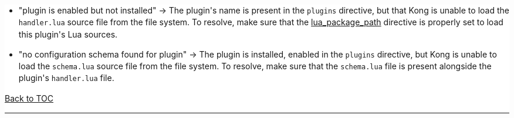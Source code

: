 * "plugin is enabled but not installed" -> The plugin's name is present in the
  `plugins` directive, but that Kong is unable to load the `handler.lua`
  source file from the file system. To resolve, make sure that the
  [lua_package_path](/{{page.kong_version}}/configuration/#development-miscellaneous-section)
  directive is properly set to load this plugin's Lua sources.

* "no configuration schema found for plugin" -> The plugin is installed,
  enabled in the `plugins` directive, but Kong is unable to load the
  `schema.lua` source file from the file system. To resolve, make sure that
  the `schema.lua` file is present alongside the plugin's `handler.lua` file.

[Back to TOC](#table-of-contents)

---

[rockspec]: https://github.com/keplerproject/luarocks/wiki/Creating-a-rock
[plugin-template]: https://github.com/Kong/kong-plugin
